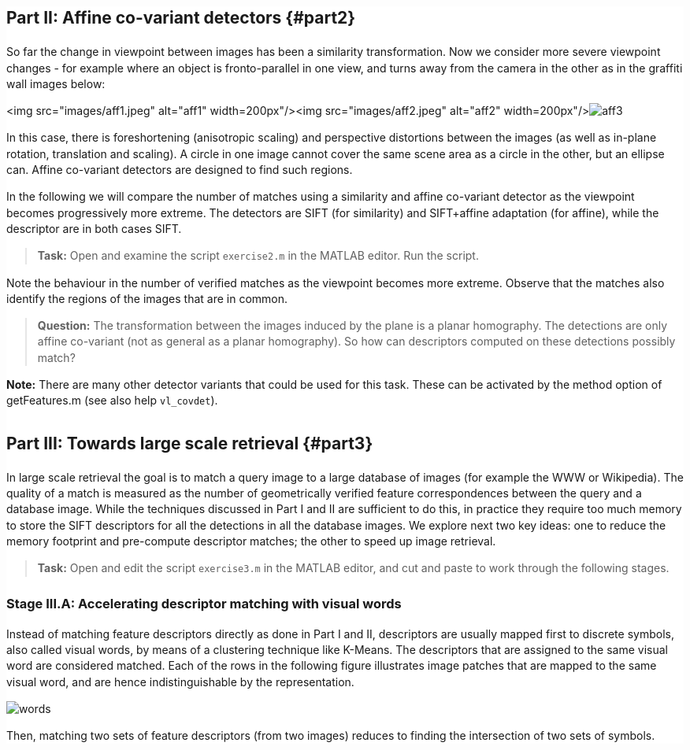 ## Part II: Affine co-variant detectors {#part2}

So far the change in viewpoint between images has been a similarity transformation. Now we consider more severe viewpoint changes - for example where an object is fronto-parallel in one view, and turns away from the camera in the other as in the graffiti wall images below:

<img src="images/aff1.jpeg" alt="aff1" width=200px"/><img src="images/aff2.jpeg" alt="aff2" width=200px"/><img src="images/aff3.jpeg" alt="aff3" width=200px/>

In this case, there is foreshortening (anisotropic scaling) and perspective distortions between the images (as well as in-plane rotation, translation and scaling). A circle in one image cannot cover the same scene area as a circle in the other, but an ellipse can. Affine co-variant detectors are designed to find such regions.

In the following we will compare the number of matches using a similarity and affine co-variant detector as the viewpoint becomes progressively more extreme. The detectors are SIFT (for similarity) and SIFT+affine adaptation (for affine), while the descriptor are in both cases SIFT.

> **Task:** Open and examine the script `exercise2.m` in the MATLAB editor. Run the script.

Note the behaviour in the number of verified matches as the viewpoint becomes more extreme. Observe that the matches also identify the regions of the images that are in common.

> **Question:** The transformation between the images induced by the plane is a planar homography. The detections are only affine co-variant (not as general as a planar homography). So how can descriptors computed on these detections possibly match?

**Note:** There are many other detector variants that could be used for this task. These can be activated by the method option of getFeatures.m (see also help `vl_covdet`).

## Part III: Towards large scale retrieval {#part3}

In large scale retrieval the goal is to match a query image to a large database of images (for example the WWW or Wikipedia). The quality of a match is measured as the number of geometrically verified feature correspondences between the query and a database image. While the techniques discussed in Part I and II are sufficient to do this, in practice they require too much memory to store the SIFT descriptors for all the detections in all the database images. We explore next two key ideas: one to reduce the memory footprint and pre-compute descriptor matches; the other to speed up image retrieval.

> **Task:** Open and edit the script `exercise3.m` in the MATLAB editor, and cut and paste to work through the following stages.

### Stage III.A: Accelerating descriptor matching with visual words

Instead of matching feature descriptors directly as done in Part I and II, descriptors are usually mapped first to discrete symbols, also called visual words, by means of a clustering technique like K-Means. The descriptors that are assigned to the same visual word are considered matched. Each of the rows in the following figure illustrates image patches that are mapped to the same visual word, and are hence indistinguishable by the representation.

<img src="images/words.jpeg" alt="words" width=400px/>

Then, matching two sets of feature descriptors (from two images) reduces to finding the intersection of two sets of symbols.
